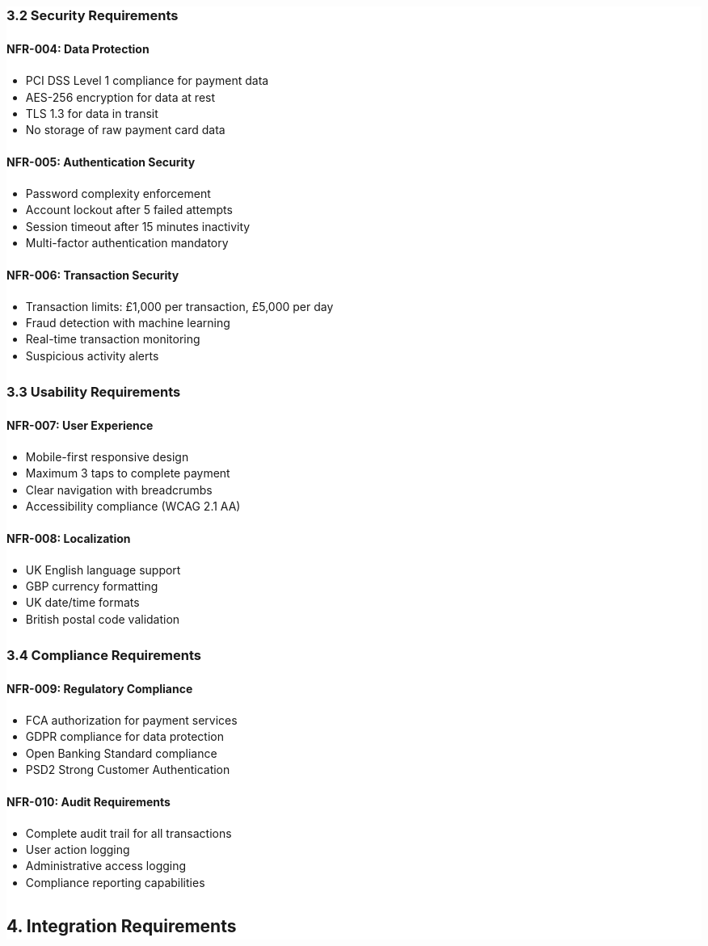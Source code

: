 ### 3.2 Security Requirements

#### NFR-004: Data Protection
- PCI DSS Level 1 compliance for payment data
- AES-256 encryption for data at rest
- TLS 1.3 for data in transit
- No storage of raw payment card data

#### NFR-005: Authentication Security
- Password complexity enforcement
- Account lockout after 5 failed attempts
- Session timeout after 15 minutes inactivity
- Multi-factor authentication mandatory

#### NFR-006: Transaction Security
- Transaction limits: £1,000 per transaction, £5,000 per day
- Fraud detection with machine learning
- Real-time transaction monitoring
- Suspicious activity alerts

### 3.3 Usability Requirements

#### NFR-007: User Experience
- Mobile-first responsive design
- Maximum 3 taps to complete payment
- Clear navigation with breadcrumbs
- Accessibility compliance (WCAG 2.1 AA)

#### NFR-008: Localization
- UK English language support
- GBP currency formatting
- UK date/time formats
- British postal code validation

### 3.4 Compliance Requirements

#### NFR-009: Regulatory Compliance
- FCA authorization for payment services
- GDPR compliance for data protection
- Open Banking Standard compliance
- PSD2 Strong Customer Authentication

#### NFR-010: Audit Requirements
- Complete audit trail for all transactions
- User action logging
- Administrative access logging
- Compliance reporting capabilities

## 4. Integration Requirements
